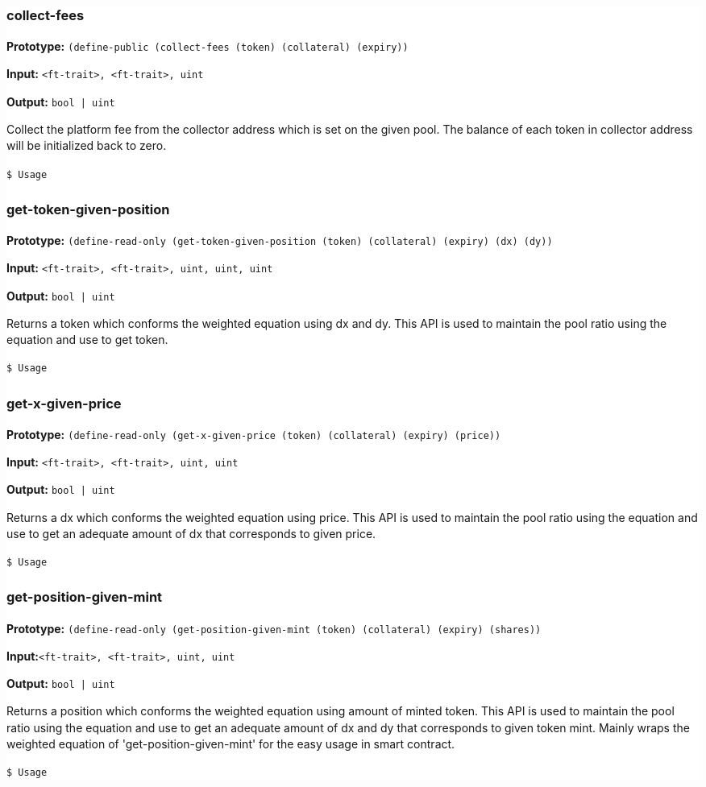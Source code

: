 ### collect-fees

**Prototype:** `(define-public (collect-fees (token) (collateral) (expiry))`

**Input:** `<ft-trait>, <ft-trait>, uint`

**Output:** `bool | uint`

 Collect the platform fee from the collector address which is set on the given pool. The balance of each token in collector address will be initialized back to zero.

```
$ Usage
```

### get-token-given-position

**Prototype:** `(define-read-only (get-token-given-position (token) (collateral) (expiry) (dx) (dy))`

**Input:** `<ft-trait>, <ft-trait>, uint, uint, uint`

**Output:** `bool | uint`

 Returns a token which conforms the weighted equation using dx and dy. This API is used to maintain the pool ratio using the equation and use to get token.

```
$ Usage
```

### get-x-given-price

**Prototype:** `(define-read-only (get-x-given-price (token) (collateral) (expiry) (price))`

**Input:** `<ft-trait>, <ft-trait>, uint, uint`

**Output:** `bool | uint`

 Returns a dx which conforms the weighted equation using price. This API is used to maintain the pool ratio using the equation and use to get an adequate amount of dx that corresponds to given price. 

```
$ Usage
```

### get-position-given-mint

**Prototype:** `(define-read-only (get-position-given-mint (token) (collateral) (expiry) (shares))`

**Input:**`<ft-trait>, <ft-trait>, uint, uint`

**Output:** `bool | uint`

 Returns a position which conforms the weighted equation using amount of minted token. This API is used to maintain the pool ratio using the equation and use to get an adequate amount of dx and dy that corresponds to given token mint. Mainly wraps the weighted equation of 'get-position-given-mint' for the easy usage in smart contract.

```
$ Usage
```
